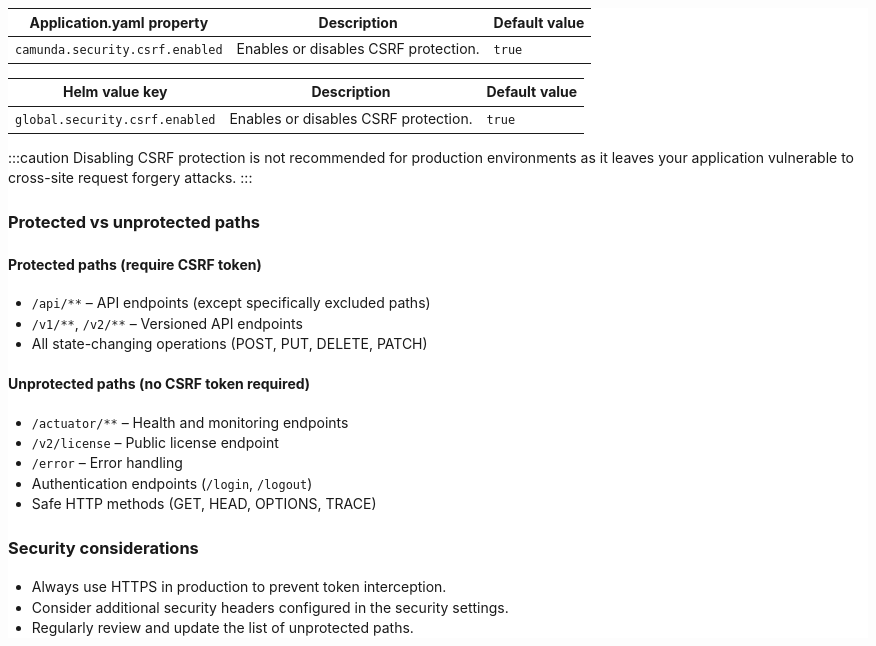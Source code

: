 | Application.yaml property       | Description                          | Default value |
| ------------------------------- | ------------------------------------ | ------------- |
| `camunda.security.csrf.enabled` | Enables or disables CSRF protection. | `true`        |

  </TabItem>
  <TabItem value="csrf-helm" label="Helm values">

| Helm value key                 | Description                          | Default value |
| ------------------------------ | ------------------------------------ | ------------- |
| `global.security.csrf.enabled` | Enables or disables CSRF protection. | `true`        |

  </TabItem>
</Tabs>

:::caution
Disabling CSRF protection is not recommended for production environments as it leaves your application vulnerable to cross-site request forgery attacks.
:::

### Protected vs unprotected paths

#### Protected paths (require CSRF token)

- `/api/**` – API endpoints (except specifically excluded paths)
- `/v1/**`, `/v2/**` – Versioned API endpoints
- All state-changing operations (POST, PUT, DELETE, PATCH)

#### Unprotected paths (no CSRF token required)

- `/actuator/**` – Health and monitoring endpoints
- `/v2/license` – Public license endpoint
- `/error` – Error handling
- Authentication endpoints (`/login`, `/logout`)
- Safe HTTP methods (GET, HEAD, OPTIONS, TRACE)

### Security considerations

- Always use HTTPS in production to prevent token interception.
- Consider additional security headers configured in the security settings.
- Regularly review and update the list of unprotected paths.
